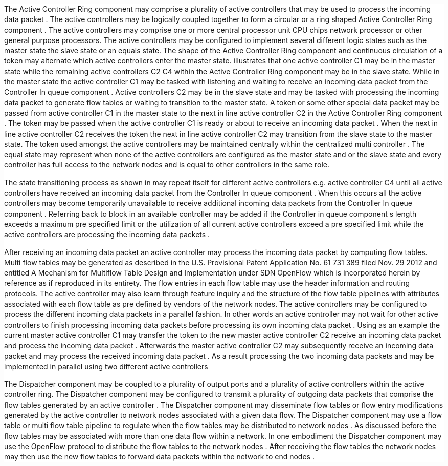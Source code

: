 The Active Controller Ring component may comprise a plurality of active controllers that may be used to process the incoming data packet . The active controllers may be logically coupled together to form a circular or a ring shaped Active Controller Ring component . The active controllers may comprise one or more central processor unit CPU chips network processor or other general purpose processors. The active controllers may be configured to implement several different logic states such as the master state the slave state or an equals state. The shape of the Active Controller Ring component and continuous circulation of a token may alternate which active controllers enter the master state. illustrates that one active controller C1 may be in the master state while the remaining active controllers C2 C4 within the Active Controller Ring component may be in the slave state. While in the master state the active controller C1 may be tasked with listening and waiting to receive an incoming data packet from the Controller In queue component . Active controllers C2 may be in the slave state and may be tasked with processing the incoming data packet to generate flow tables or waiting to transition to the master state. A token or some other special data packet may be passed from active controller C1 in the master state to the next in line active controller C2 in the Active Controller Ring component . The token may be passed when the active controller C1 is ready or about to receive an incoming data packet . When the next in line active controller C2 receives the token the next in line active controller C2 may transition from the slave state to the master state. The token used amongst the active controllers may be maintained centrally within the centralized multi controller . The equal state may represent when none of the active controllers are configured as the master state and or the slave state and every controller has full access to the network nodes and is equal to other controllers in the same role.

The state transitioning process as shown in may repeat itself for different active controllers e.g. active controller C4 until all active controllers have received an incoming data packet from the Controller In queue component . When this occurs all the active controllers may become temporarily unavailable to receive additional incoming data packets from the Controller In queue component . Referring back to block in an available controller may be added if the Controller in queue component s length exceeds a maximum pre specified limit or the utilization of all current active controllers exceed a pre specified limit while the active controllers are processing the incoming data packets .

After receiving an incoming data packet an active controller may process the incoming data packet by computing flow tables. Multi flow tables may be generated as described in the U.S. Provisional Patent Application No. 61 731 389 filed Nov. 29 2012 and entitled A Mechanism for Multiflow Table Design and Implementation under SDN OpenFlow which is incorporated herein by reference as if reproduced in its entirety. The flow entries in each flow table may use the header information and routing protocols. The active controller may also learn through feature inquiry and the structure of the flow table pipelines with attributes associated with each flow table as pre defined by vendors of the network nodes. The active controllers may be configured to process the different incoming data packets in a parallel fashion. In other words an active controller may not wait for other active controllers to finish processing incoming data packets before processing its own incoming data packet . Using as an example the current master active controller C1 may transfer the token to the new master active controller C2 receive an incoming data packet and process the incoming data packet . Afterwards the master active controller C2 may subsequently receive an incoming data packet and may process the received incoming data packet . As a result processing the two incoming data packets and may be implemented in parallel using two different active controllers

The Dispatcher component may be coupled to a plurality of output ports and a plurality of active controllers within the active controller ring. The Dispatcher component may be configured to transmit a plurality of outgoing data packets that comprise the flow tables generated by an active controller . The Dispatcher component may disseminate flow tables or flow entry modifications generated by the active controller to network nodes associated with a given data flow. The Dispatcher component may use a flow table or multi flow table pipeline to regulate when the flow tables may be distributed to network nodes . As discussed before the flow tables may be associated with more than one data flow within a network. In one embodiment the Dispatcher component may use the OpenFlow protocol to distribute the flow tables to the network nodes . After receiving the flow tables the network nodes may then use the new flow tables to forward data packets within the network to end nodes .
